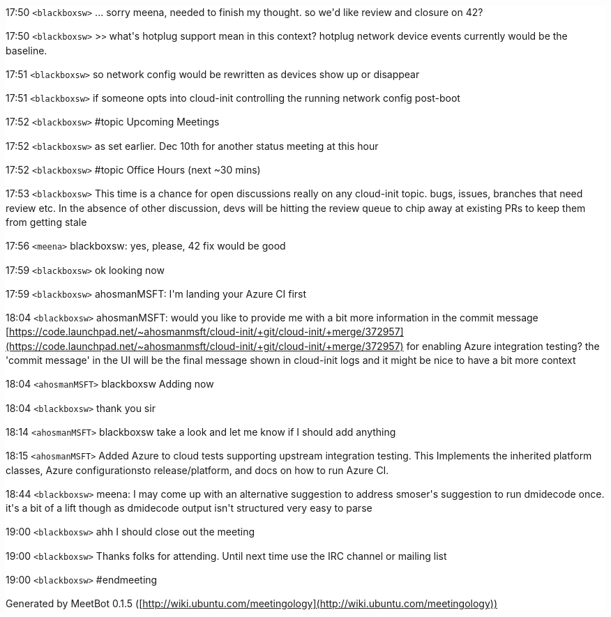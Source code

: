  17:50 `<blackboxsw>` ...  sorry meena, needed to finish my thought.  so we'd like review and closure on 42?

 17:50 `<blackboxsw>` >`>` what's hotplug support mean in this context?     hotplug network device events currently would be the baseline.

 17:51 `<blackboxsw>` so network config would be rewritten as devices show up or disappear

 17:51 `<blackboxsw>` if someone opts into cloud-init controlling the running network config post-boot

 17:52 `<blackboxsw>` \#topic Upcoming Meetings

 17:52 `<blackboxsw>` as set earlier. Dec 10th for another status meeting at this hour

 17:52 `<blackboxsw>` \#topic Office Hours (next ~30 mins)

 17:53 `<blackboxsw>` This time is a chance for open discussions really on any cloud-init topic. bugs, issues, branches that need review etc. In the absence of other discussion, devs will be hitting the review queue to chip away at existing  PRs  to keep them from getting stale

 17:56 `<meena>` blackboxsw: yes, please, 42 fix would be good

 17:59 `<blackboxsw>` ok looking now

 17:59 `<blackboxsw>` ahosmanMSFT: I'm landing your Azure CI first

 18:04 `<blackboxsw>` ahosmanMSFT: would you like to provide me with a bit more information in the commit message [https://code.launchpad.net/~ahosmanmsft/cloud-init/+git/cloud-init/+merge/372957](https://code.launchpad.net/~ahosmanmsft/cloud-init/+git/cloud-init/+merge/372957) for enabling Azure integration testing?  the 'commit message' in the UI will be the final message shown in cloud-init logs and it might be nice to have a bit more context

 18:04 `<ahosmanMSFT>` blackboxsw Adding now

 18:04 `<blackboxsw>` thank you sir

 18:14 `<ahosmanMSFT>` blackboxsw take a look and let me know if I should add anything

 18:15 `<ahosmanMSFT>` Added Azure to cloud tests supporting upstream integration testing. This Implements the inherited platform classes, Azure configurationsto release/platform, and docs on how to run Azure CI.

 18:44 `<blackboxsw>` meena: I may come up with an alternative suggestion to address smoser's suggestion to run dmidecode once. it's a bit of a lift though as dmidecode output isn't structured very easy to parse

 19:00 `<blackboxsw>` ahh I should close out the meeting

 19:00 `<blackboxsw>` Thanks folks for attending. Until next time use the IRC channel or mailing list

 19:00 `<blackboxsw>` \#endmeeting



Generated by MeetBot 0.1.5 ([http://wiki.ubuntu.com/meetingology](http://wiki.ubuntu.com/meetingology))
